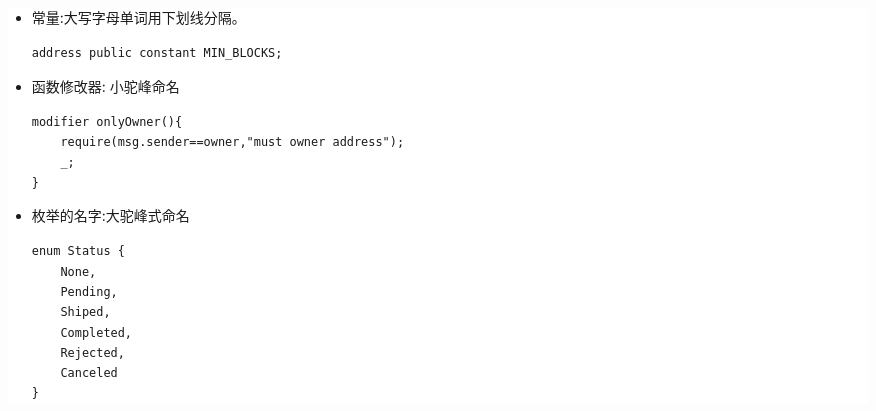 - 常量:大写字母单词用下划线分隔。

  ```
  address public constant MIN_BLOCKS;
  ```

- 函数修改器: 小驼峰命名

  ```
  modifier onlyOwner(){
      require(msg.sender==owner,"must owner address");
      _;
  }
  ```

- 枚举的名字:大驼峰式命名

  ```
  enum Status {
      None,
      Pending,
      Shiped,
      Completed,
      Rejected,
      Canceled
  }
  ```



